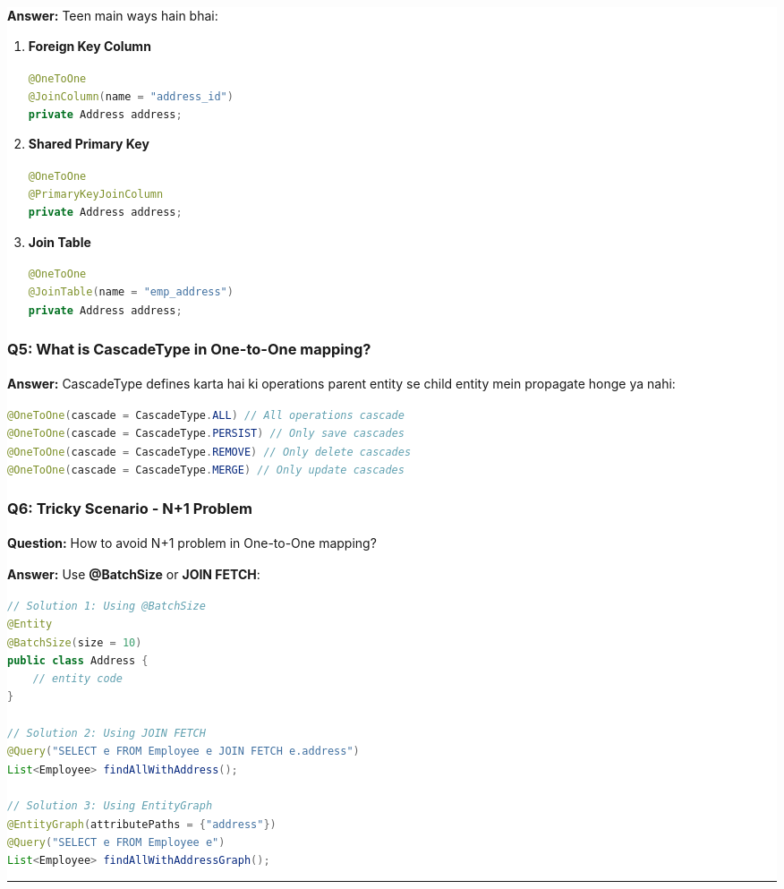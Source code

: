 **Answer:** Teen main ways hain bhai:

1. **Foreign Key Column**
   ```java
   @OneToOne
   @JoinColumn(name = "address_id")
   private Address address;
   ```

2. **Shared Primary Key**
   ```java
   @OneToOne
   @PrimaryKeyJoinColumn
   private Address address;
   ```

3. **Join Table**
   ```java
   @OneToOne
   @JoinTable(name = "emp_address")
   private Address address;
   ```

### Q5: What is CascadeType in One-to-One mapping?

**Answer:** CascadeType defines karta hai ki operations parent entity se child entity mein propagate honge ya nahi:

```java
@OneToOne(cascade = CascadeType.ALL) // All operations cascade
@OneToOne(cascade = CascadeType.PERSIST) // Only save cascades
@OneToOne(cascade = CascadeType.REMOVE) // Only delete cascades
@OneToOne(cascade = CascadeType.MERGE) // Only update cascades
```

### Q6: Tricky Scenario - N+1 Problem

**Question:** How to avoid N+1 problem in One-to-One mapping?

**Answer:** Use **@BatchSize** or **JOIN FETCH**:

```java
// Solution 1: Using @BatchSize
@Entity
@BatchSize(size = 10)
public class Address {
    // entity code
}

// Solution 2: Using JOIN FETCH
@Query("SELECT e FROM Employee e JOIN FETCH e.address")
List<Employee> findAllWithAddress();

// Solution 3: Using EntityGraph
@EntityGraph(attributePaths = {"address"})
@Query("SELECT e FROM Employee e")
List<Employee> findAllWithAddressGraph();
```

---